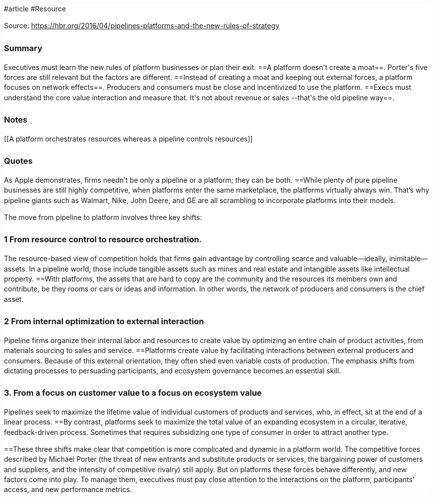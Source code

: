 #article #Resource 

Source: 
https://hbr.org/2016/04/pipelines-platforms-and-the-new-rules-of-strategy

### Summary
Executives must learn the new rules of platform businesses or plan their exit. ==A platform doesn't create a moat==. Porter's five forces are still relevant but the factors are different. ==Instead of creating a moat and keeping out external forces, a platform focuses on network effects==. Producers and consumers must be close and incentivized to use the platform. ==Execs must understand the core value interaction and measure that. It's not about revenue or sales --that's the old pipeline way==. 

### Notes

[[A platform orchestrates resources whereas a pipeline controls resources]]

### Quotes
As Apple demonstrates, firms needn’t be only a pipeline or a platform; they can be both. ==While plenty of pure pipeline businesses are still highly competitive, when platforms enter the same marketplace, the platforms virtually always win. That’s why pipeline giants such as Walmart, Nike, John Deere, and GE are all scrambling to incorporate platforms into their models.

The move from pipeline to platform involves three key shifts:

### 1 From resource control to resource orchestration.
The resource-based view of competition holds that firms gain advantage by controlling scarce and valuable—ideally, inimitable—assets. In a pipeline world, those include tangible assets such as mines and real estate and intangible assets like intellectual property. ==With platforms, the assets that are hard to copy are the community and the resources its members own and contribute, be they rooms or cars or ideas and information. In other words, the network of producers and consumers is the chief asset.

### 2 From internal optimization to external interaction

Pipeline firms organize their internal labor and resources to create value by optimizing an entire chain of product activities, from materials sourcing to sales and service. ==Platforms create value by facilitating interactions between external producers and consumers. Because of this external orientation, they often shed even variable costs of production. The emphasis shifts from dictating processes to persuading participants, and ecosystem governance becomes an essential skill.

### 3. From a focus on customer value to a focus on ecosystem value

Pipelines seek to maximize the lifetime value of individual customers of products and services, who, in effect, sit at the end of a linear process. ==By contrast, platforms seek to maximize the total value of an expanding ecosystem in a circular, iterative, feedback-driven process. Sometimes that requires subsidizing one type of consumer in order to attract another type.

==These three shifts make clear that competition is more complicated and dynamic in a platform world. The competitive forces described by Michael Porter (the threat of new entrants and substitute products or services, the bargaining power of customers and suppliers, and the intensity of competitive rivalry) still apply. But on platforms these forces behave differently, and new factors come into play. To manage them, executives must pay close attention to the interactions on the platform, participants’ access, and new performance metrics.
